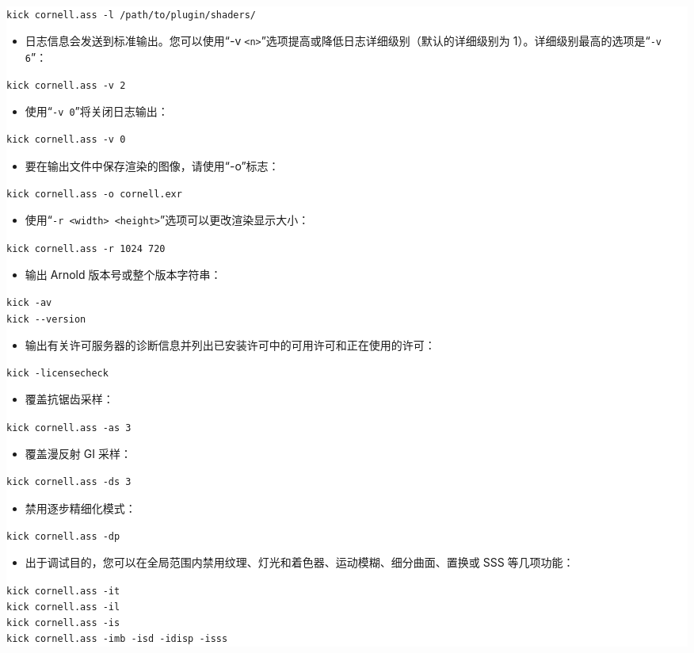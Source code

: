 ```
kick cornell.ass -l /path/to/plugin/shaders/
```

* 日志信息会发送到标准输出。您可以使用“-v `<n>`”选项提高或降低日志详细级别（默认的详细级别为 1）。详细级别最高的选项是“`-v 6`”：

```
kick cornell.ass -v 2
```

* 使用“`-v 0`”将关闭日志输出：

```
kick cornell.ass -v 0
```

* 要在输出文件中保存渲染的图像，请使用“-o”标志：

```
kick cornell.ass -o cornell.exr
```

* 使用“`-r <width> <height>`”选项可以更改渲染显示大小：

```
kick cornell.ass -r 1024 720
```

* 输出 Arnold 版本号或整个版本字符串：

```
kick -av
kick --version
```

* 输出有关许可服务器的诊断信息并列出已安装许可中的可用许可和正在使用的许可：

```
kick -licensecheck
```

* 覆盖抗锯齿采样：

```
kick cornell.ass -as 3
```

* 覆盖漫反射 GI 采样：

```
kick cornell.ass -ds 3
```

* 禁用逐步精细化模式：

```
kick cornell.ass -dp
```

* 出于调试目的，您可以在全局范围内禁用纹理、灯光和着色器、运动模糊、细分曲面、置换或 SSS 等几项功能：

```
kick cornell.ass -it
kick cornell.ass -il
kick cornell.ass -is
kick cornell.ass -imb -isd -idisp -isss
```

